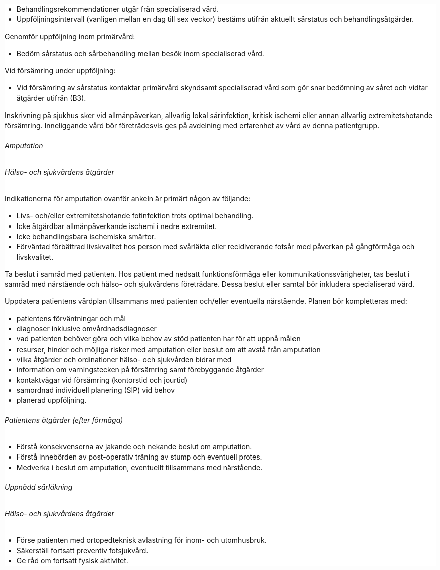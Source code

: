 *   Behandlingsrekommendationer utgår från specialiserad vård.
*   Uppföljningsintervall (vanligen mellan en dag till sex veckor) bestäms utifrån aktuellt sårstatus och behandlingsåtgärder.

Genomför uppföljning inom primärvård:

*   Bedöm sårstatus och sårbehandling mellan besök inom specialiserad vård.

Vid försämring under uppföljning:

*   Vid försämring av sårstatus kontaktar primärvård skyndsamt specialiserad vård som gör snar bedömning av såret och vidtar åtgärder utifrån (B3).

Inskrivning på sjukhus sker vid allmänpåverkan, allvarlig lokal sårinfektion, kritisk ischemi eller annan allvarlig extremitetshotande försämring. Inneliggande vård bör företrädesvis ges på avdelning med erfarenhet av vård av denna patientgrupp.

###### Amputation

###### Hälso- och sjukvårdens åtgärder

Indikationerna för amputation ovanför ankeln är primärt någon av följande:

*   Livs- och/eller extremitetshotande fotinfektion trots optimal behandling.
*   Icke åtgärdbar allmänpåverkande ischemi i nedre extremitet.
*   Icke behandlingsbara ischemiska smärtor.
*   Förväntad förbättrad livskvalitet hos person med svårläkta eller recidiverande fotsår med påverkan på gångförmåga och livskvalitet.

Ta beslut i samråd med patienten. Hos patient med nedsatt funktionsförmåga eller kommunikationssvårigheter, tas beslut i samråd med närstående och hälso- och sjukvårdens företrädare. Dessa beslut eller samtal bör inkludera specialiserad vård.

Uppdatera patientens vårdplan tillsammans med patienten och/eller eventuella närstående. Planen bör kompletteras med:

*   patientens förväntningar och mål
*   diagnoser inklusive omvårdnadsdiagnoser
*   vad patienten behöver göra och vilka behov av stöd patienten har för att uppnå målen
*   resurser, hinder och möjliga risker med amputation eller beslut om att avstå från amputation
*   vilka åtgärder och ordinationer hälso- och sjukvården bidrar med
*   information om varningstecken på försämring samt förebyggande åtgärder
*   kontaktvägar vid försämring (kontorstid och jourtid)
*   samordnad individuell planering (SIP) vid behov
*   planerad uppföljning.

###### Patientens åtgärder (efter förmåga)

*   Förstå konsekvenserna av jakande och nekande beslut om amputation.
*   Förstå innebörden av post-operativ träning av stump och eventuell protes.
*   Medverka i beslut om amputation, eventuellt tillsammans med närstående.

###### Uppnådd sårläkning

###### Hälso- och sjukvårdens åtgärder

*   Förse patienten med ortopedteknisk avlastning för inom- och utomhusbruk.  
*   Säkerställ fortsatt preventiv fotsjukvård.
*   Ge råd om fortsatt fysisk aktivitet.
